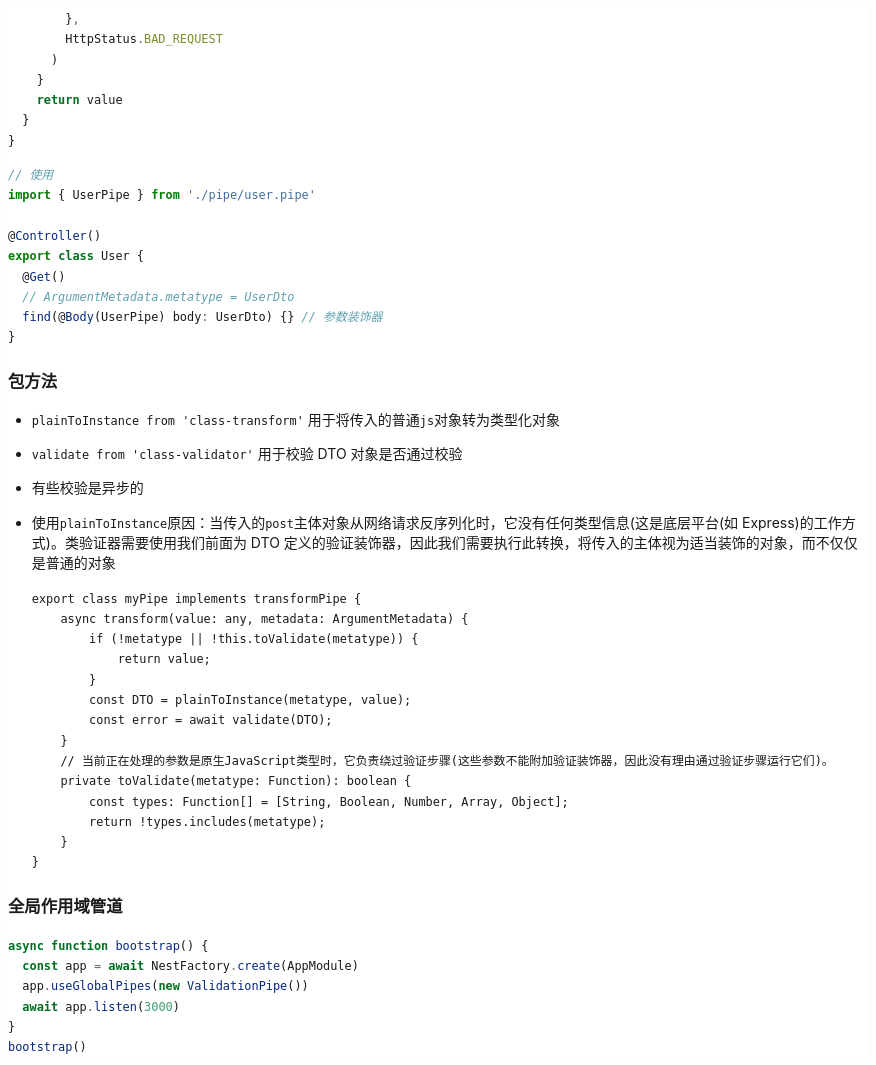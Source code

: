 ```ts
        },
        HttpStatus.BAD_REQUEST
      )
    }
    return value
  }
}
```

```ts
// 使用
import { UserPipe } from './pipe/user.pipe'

@Controller()
export class User {
  @Get()
  // ArgumentMetadata.metatype = UserDto
  find(@Body(UserPipe) body: UserDto) {} // 参数装饰器
}
```

### 包方法

- `plainToInstance from 'class-transform'` 用于将传入的普通`js`对象转为类型化对象

- `validate from 'class-validator'` 用于校验 DTO 对象是否通过校验

- 有些校验是异步的

- 使用`plainToInstance`原因：当传入的`post`主体对象从网络请求反序列化时，它没有任何类型信息(这是底层平台(如 Express)的工作方式)。类验证器需要使用我们前面为 DTO 定义的验证装饰器，因此我们需要执行此转换，将传入的主体视为适当装饰的对象，而不仅仅是普通的对象

  ```TS
  export class myPipe implements transformPipe {
      async transform(value: any, metadata: ArgumentMetadata) {
          if (!metatype || !this.toValidate(metatype)) {
              return value;
          }
          const DTO = plainToInstance(metatype, value);
          const error = await validate(DTO);
      }
      // 当前正在处理的参数是原生JavaScript类型时，它负责绕过验证步骤(这些参数不能附加验证装饰器，因此没有理由通过验证步骤运行它们)。
      private toValidate(metatype: Function): boolean {
          const types: Function[] = [String, Boolean, Number, Array, Object];
          return !types.includes(metatype);
      }
  }
  ```

### 全局作用域管道

```ts
async function bootstrap() {
  const app = await NestFactory.create(AppModule)
  app.useGlobalPipes(new ValidationPipe())
  await app.listen(3000)
}
bootstrap()
```
